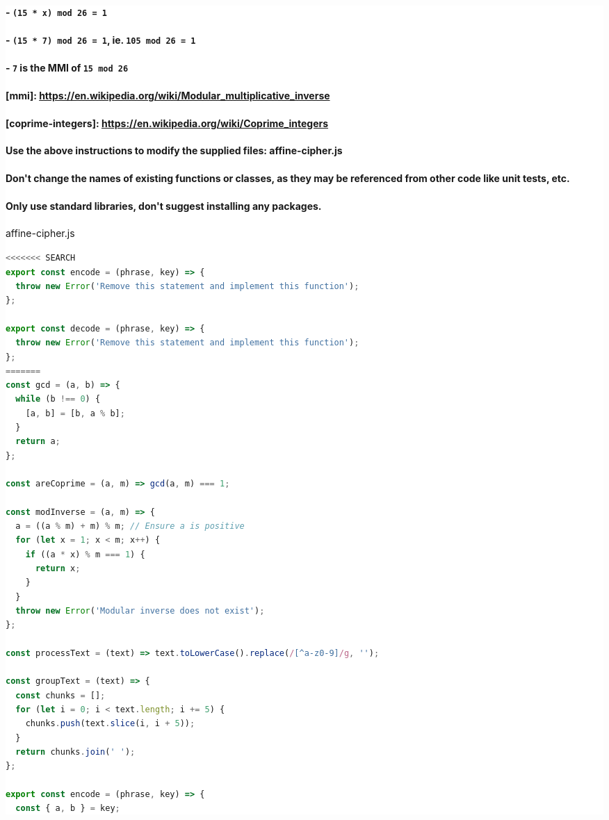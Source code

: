 #### - `(15 * x) mod 26 = 1`  
#### - `(15 * 7) mod 26 = 1`, ie. `105 mod 26 = 1`  
#### - `7` is the MMI of `15 mod 26`  
####   
#### [mmi]: https://en.wikipedia.org/wiki/Modular_multiplicative_inverse  
#### [coprime-integers]: https://en.wikipedia.org/wiki/Coprime_integers  
####   
#### ####  
####   
#### Use the above instructions to modify the supplied files: affine-cipher.js  
#### Don't change the names of existing functions or classes, as they may be referenced from other code like unit tests, etc.  
#### Only use standard libraries, don't suggest installing any packages.  

affine-cipher.js
```javascript
<<<<<<< SEARCH
export const encode = (phrase, key) => {
  throw new Error('Remove this statement and implement this function');
};

export const decode = (phrase, key) => {
  throw new Error('Remove this statement and implement this function');
};
=======
const gcd = (a, b) => {
  while (b !== 0) {
    [a, b] = [b, a % b];
  }
  return a;
};

const areCoprime = (a, m) => gcd(a, m) === 1;

const modInverse = (a, m) => {
  a = ((a % m) + m) % m; // Ensure a is positive
  for (let x = 1; x < m; x++) {
    if ((a * x) % m === 1) {
      return x;
    }
  }
  throw new Error('Modular inverse does not exist');
};

const processText = (text) => text.toLowerCase().replace(/[^a-z0-9]/g, '');

const groupText = (text) => {
  const chunks = [];
  for (let i = 0; i < text.length; i += 5) {
    chunks.push(text.slice(i, i + 5));
  }
  return chunks.join(' ');
};

export const encode = (phrase, key) => {
  const { a, b } = key;
```